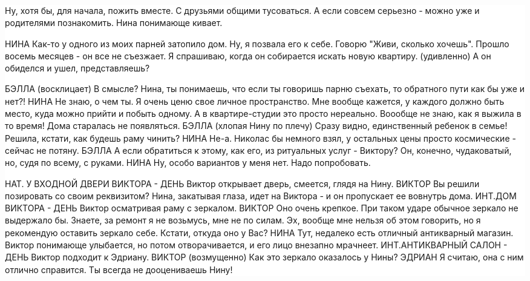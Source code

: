 Ну, хотя бы, для начала, пожить вместе. С друзьями общими тусоваться. А если совсем серьезно - можно уже и родителями познакомить.
Нина понимающе кивает.


НИНА
Как-то у одного из моих парней затопило дом. Ну, я позвала его к себе. Говорю "Живи, сколько хочешь". Прошло восемь месяцев - он все не съезжает. Я спрашиваю, когда он собирается искать новую квартиру. 
(удивленно)
А он обиделся и ушел, представляешь?

БЭЛЛА
(восклицает)
В смысле? Нина, ты понимаешь, что если ты говоришь парню съехать, то обратного пути как бы уже и нет?!
НИНА
Не знаю, о чем ты. Я очень ценю свое личное пространство. Мне вообще кажется, у каждого должно быть место, куда можно прийти и побыть одному. А в квартире-студии это просто нереально. Воообще не знаю, как я выжила в то время! Дома старалась не появляться.
БЭЛЛА
(хлопая Нину по плечу)
Сразу видно, единственный ребенок в семье! Решила, кстати, как будешь раму чинить?
НИНА
Не-а. Николас бы немного взял, у остальных цены просто космические - сейчас не потяну. 
БЭЛЛА
А если обратиться к этому, как его, из ритуальных услуг - Виктору? Он, конечно, чудаковатый, но, судя по всему, с руками.
НИНА 
Ну, особо вариантов у меня нет. Надо попробовать. 

НАТ. У ВХОДНОЙ ДВЕРИ ВИКТОРА - ДЕНЬ
Виктор открывает дверь, смеется, глядя на Нину.
ВИКТОР
Вы решили позировать со своим реквизитом? 
Нина, закатывая глаза, идет на Виктора - и он пропускает ее вовнутрь дома.
ИНТ.ДОМ ВИКТОРА - ДЕНЬ
Виктор осматривая раму с зеркалом.
ВИКТОР
Оно очень крепкое. При таком ударе обычное зеркало не выдержало бы. 
Знаете, за ремонт я не возьмусь, мне не по силам. Эх, вообще мне нельзя об этом говорить, но я рекомендую оставить зеркало себе. Кстати, откуда оно у Вас?
НИНА
Тут, недалеко есть отличный антикварный магазин.
Виктор понимающе улыбается, но потом отворачивается, и его лицо внезапно мрачнеет.
ИНТ.АНТИКВАРНЫЙ САЛОН - ДЕНЬ
Виктор подходит к Эдриану. 
ВИКТОР
(возмущенно)
Как это зеркало оказалось у Нины?
ЭДРИАН
Я считаю, она с ним отлично справится. Ты всегда не дооцениваешь Нину!
